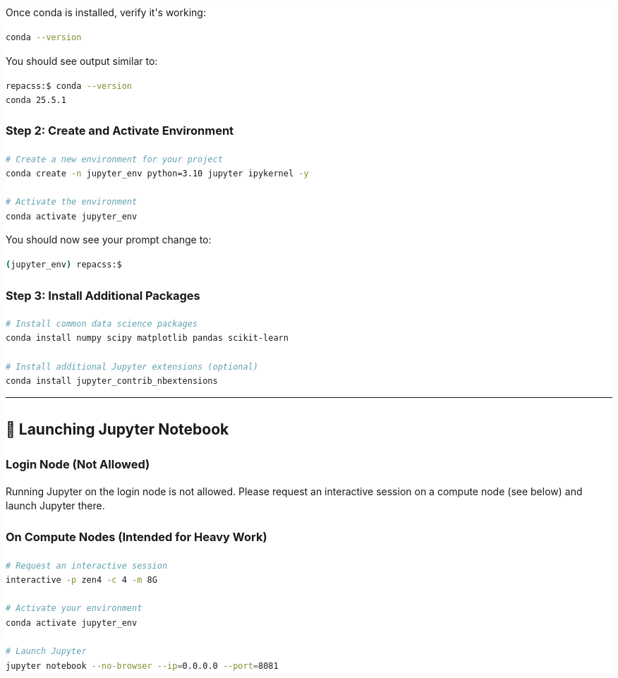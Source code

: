 Once conda is installed, verify it's working:

```bash
conda --version
```

You should see output similar to:

```bash
repacss:$ conda --version
conda 25.5.1
```

### Step 2: Create and Activate Environment

```bash
# Create a new environment for your project
conda create -n jupyter_env python=3.10 jupyter ipykernel -y

# Activate the environment
conda activate jupyter_env
```

You should now see your prompt change to:

```bash
(jupyter_env) repacss:$
```

### Step 3: Install Additional Packages

```bash
# Install common data science packages
conda install numpy scipy matplotlib pandas scikit-learn

# Install additional Jupyter extensions (optional)
conda install jupyter_contrib_nbextensions
```

---

## 🚀 Launching Jupyter Notebook

### Login Node (Not Allowed)

Running Jupyter on the login node is not allowed. Please request an interactive session on a compute node (see below) and launch Jupyter there.

### On Compute Nodes (Intended for Heavy Work)

```bash
# Request an interactive session
interactive -p zen4 -c 4 -m 8G

# Activate your environment
conda activate jupyter_env

# Launch Jupyter
jupyter notebook --no-browser --ip=0.0.0.0 --port=8081
```
